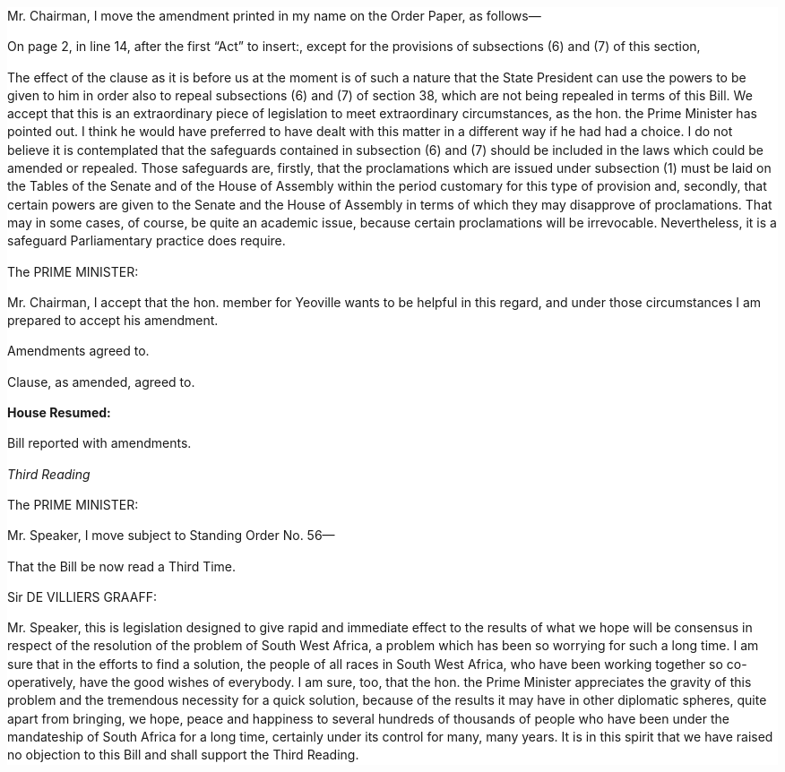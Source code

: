 <p>Mr. Chairman, I move the amendment printed in my name on the Order Paper, as follows&#x2014;</p>

<block name="quote">On page 2, in line 14, after the first &#x201C;Act&#x201D; to insert:, except for the provisions of subsections (6) and (7) of this section,</block>

<p>The effect of the clause as it is before us at the moment is of such a nature that the State President can use the powers to be given to him in order also to repeal subsections (6) and (7) of section 38, which are not being repealed in terms of this Bill. We accept that this is an extraordinary piece of legislation to meet extraordinary circumstances, as the hon. the Prime Minister has pointed out. I think he would have preferred to have dealt with this matter in a different way if he had had a choice. I do not believe it is contemplated that the safeguards contained in subsection (6) and (7) should be included in the laws which could be amended or repealed. Those safeguards are, firstly, that the proclamations which are issued under subsection (1) must be laid on the Tables of the Senate and of the House of Assembly within the period customary for this type of provision and, secondly, that certain powers are given to the Senate and the House of Assembly in terms of which they may disapprove of proclamations. That may in some cases, of course, be quite an academic issue, because certain proclamations will be irrevocable. Nevertheless, it is a safeguard Parliamentary practice does require.</p>

</speech>

<speech by="#prime_minister">

<from>The <person refersTo="hansard_za">PRIME MINISTER</person>:</from>

<p>Mr. Chairman, I accept that the hon. member for Yeoville wants to be helpful in this regard, and under those circumstances I am prepared to accept his amendment.</p>

<p>Amendments agreed to.</p>

<p>Clause, as amended, agreed to.</p>

<p><b>House Resumed:</b></p>

<p>Bill reported with amendments.</p>

<p><i>Third Reading</i></p>

</speech>

<speech by="#prime_minister">

<from>The <person refersTo="hansard_za">PRIME MINISTER</person>:</from>

<p>Mr. Speaker, I move subject to Standing Order No. 56&#x2014;</p>

<block name="quote">That the Bill be now read a Third Time.</block>

</speech>

<speech by="#de_villiers_graaff">

<from>Sir <person refersTo="hansard_za">DE VILLIERS GRAAFF</person>:</from>

<p>Mr. Speaker, this is legislation designed to give rapid and immediate effect to the results of what we <span class="col_10211-10212" refersTo="page_1067"/>hope will be consensus in respect of the resolution of the problem of South West Africa, a problem which has been so worrying for such a long time. I am sure that in the efforts to find a solution, the people of all races in South West Africa, who have been working together so co-operatively, have the good wishes of everybody. I am sure, too, that the hon. the Prime Minister appreciates the gravity of this problem and the tremendous necessity for a quick solution, because of the results it may have in other diplomatic spheres, quite apart from bringing, we hope, peace and happiness to several hundreds of thousands of people who have been under the mandateship of South Africa for a long time, certainly under its control for many, many years. It is in this spirit that we have raised no objection to this Bill and shall support the Third Reading.</p>
